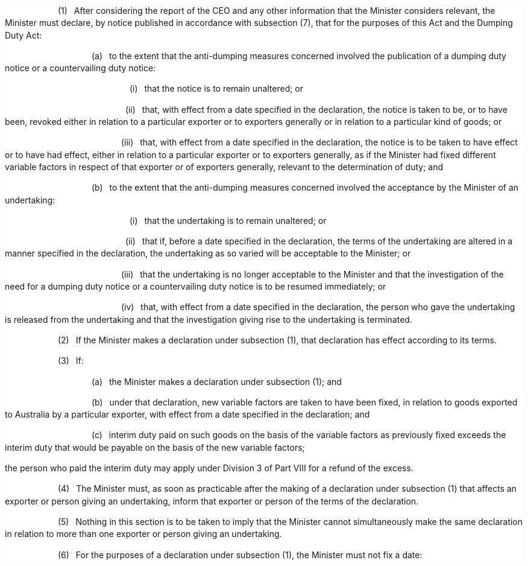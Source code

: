              (1)  After considering the report of the CEO and any other information that the Minister considers relevant, the Minister must declare, by notice published in accordance with subsection (7), that for the purposes of this Act and the Dumping Duty Act:

                     (a)  to the extent that the anti-dumping measures concerned involved the publication of a dumping duty notice or a countervailing duty notice:

                              (i)  that the notice is to remain unaltered; or

                             (ii)  that, with effect from a date specified in the declaration, the notice is taken to be, or to have been, revoked either in relation to a particular exporter or to exporters generally or in relation to a particular kind of goods; or

                            (iii)  that, with effect from a date specified in the declaration, the notice is to be taken to have effect or to have had effect, either in relation to a particular exporter or to exporters generally, as if the Minister had fixed different variable factors in respect of that exporter or of exporters generally, relevant to the determination of duty; and

                     (b)  to the extent that the anti-dumping measures concerned involved the acceptance by the Minister of an undertaking:

                              (i)  that the undertaking is to remain unaltered; or

                             (ii)  that if, before a date specified in the declaration, the terms of the undertaking are altered in a manner specified in the declaration, the undertaking as so varied will be acceptable to the Minister; or

                            (iii)  that the undertaking is no longer acceptable to the Minister and that the investigation of the need for a dumping duty notice or a countervailing duty notice is to be resumed immediately; or

                            (iv)  that, with effect from a date specified in the declaration, the person who gave the undertaking is released from the undertaking and that the investigation giving rise to the undertaking is terminated.

             (2)  If the Minister makes a declaration under subsection (1), that declaration has effect according to its terms.

             (3)  If:

                     (a)  the Minister makes a declaration under subsection (1); and

                     (b)  under that declaration, new variable factors are taken to have been fixed, in relation to goods exported to Australia by a particular exporter, with effect from a date specified in the declaration; and

                     (c)  interim duty paid on such goods on the basis of the variable factors as previously fixed exceeds the interim duty that would be payable on the basis of the new variable factors;

the person who paid the interim duty may apply under Division 3 of Part VIII for a refund of the excess.

             (4)  The Minister must, as soon as practicable after the making of a declaration under subsection (1) that affects an exporter or person giving an undertaking, inform that exporter or person of the terms of the declaration.

             (5)  Nothing in this section is to be taken to imply that the Minister cannot simultaneously make the same declaration in relation to more than one exporter or person giving an undertaking.

             (6)  For the purposes of a declaration under subsection (1), the Minister must not fix a date:
